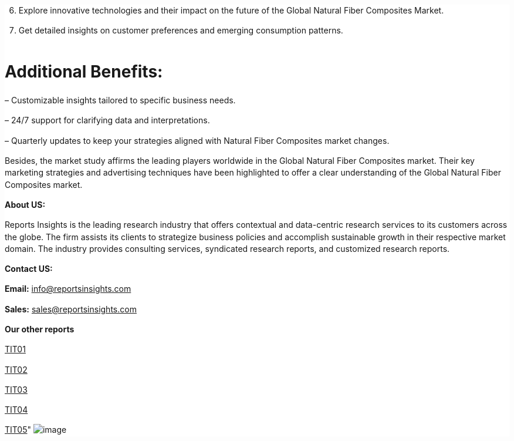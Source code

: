6. Explore innovative technologies and their impact on the future of the Global Natural Fiber Composites Market.

7. Get detailed insights on customer preferences and emerging consumption patterns.

# <strong>Additional Benefits:</strong>

– Customizable insights tailored to specific business needs.

– 24/7 support for clarifying data and interpretations.

– Quarterly updates to keep your strategies aligned with Natural Fiber Composites market changes.

Besides, the market study affirms the leading players worldwide in the Global Natural Fiber Composites market. Their key marketing strategies and advertising techniques have been highlighted to offer a clear understanding of the Global Natural Fiber Composites market.

<strong><strong>About US</strong>:</strong>

Reports Insights is the leading research industry that offers contextual and data-centric research services to its customers across the globe. The firm assists its clients to strategize business policies and accomplish sustainable growth in their respective market domain. The industry provides consulting services, syndicated research reports, and customized research reports.

<strong>Contact US:</strong>

<p class=><b>Email:</b> <a href=mailto:info@reportsinsights.com>info@reportsinsights.com</a></p>
<p class=><b>Sales:</b> <a href=mailto:sales@reportsinsights.com>sales@reportsinsights.com</a></p>

<strong>Our other reports</strong>

<a href=LIN01>TIT01</a>

<a href=LIN02>TIT02</a>

<a href=LIN03>TIT03</a>

<a href=LIN04>TIT04</a>

<a href=LIN05>TIT05</a>"
![image](https://github.com/user-attachments/assets/6388037d-c5a1-4d0b-bb1a-c7eeb0958d1d)
